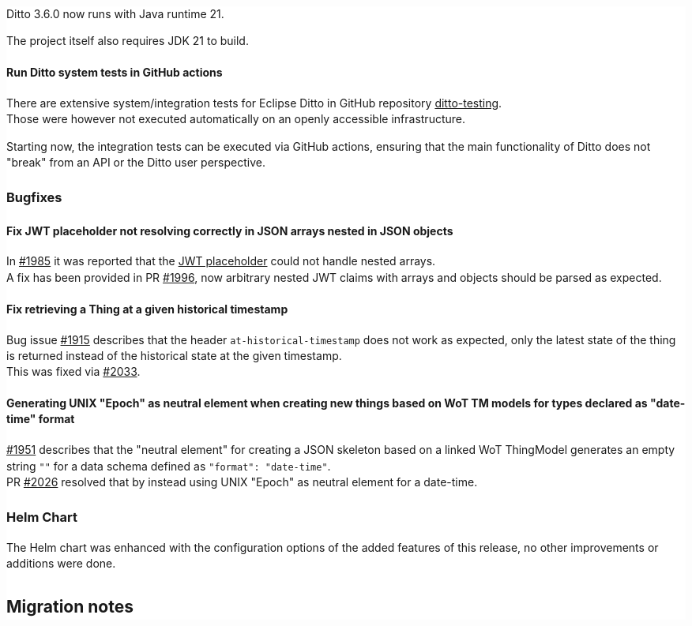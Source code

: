 Ditto 3.6.0 now runs with Java runtime 21.

The project itself also requires JDK 21 to build.

#### Run Ditto system tests in GitHub actions

There are extensive system/integration tests for Eclipse Ditto in GitHub repository [ditto-testing](https://github.com/eclipse-ditto/ditto-testing).  
Those were however not executed automatically on an openly accessible infrastructure.  

Starting now, the integration tests can be executed via GitHub actions, ensuring that the main functionality of Ditto
does not "break" from an API or the Ditto user perspective.


### Bugfixes

#### Fix JWT placeholder not resolving correctly in JSON arrays nested in JSON objects

In [#1985](https://github.com/eclipse-ditto/ditto/issues/1985) it was reported that the [JWT placeholder](basic-placeholders.html#jwt-placeholder) 
could not handle nested arrays.  
A fix has been provided in PR [#1996](https://github.com/eclipse-ditto/ditto/pull/1996), now arbitrary nested JWT claims with arrays and objects
should be parsed as expected.

#### Fix retrieving a Thing at a given historical timestamp

Bug issue [#1915](https://github.com/eclipse-ditto/ditto/issues/1915) describes that the header `at-historical-timestamp` does
not work as expected, only the latest state of the thing is returned instead of the historical state at the given timestamp.  
This was fixed via [#2033](https://github.com/eclipse-ditto/ditto/pull/2033).

#### Generating UNIX "Epoch" as neutral element when creating new things based on WoT TM models for types declared as "date-time" format

[#1951](https://github.com/eclipse-ditto/ditto/issues/1951) describes that the "neutral element" for creating a JSON skeleton 
based on a linked WoT ThingModel generates an empty string `""` for a data schema defined as `"format": "date-time"`.  
PR [#2026](https://github.com/eclipse-ditto/ditto/pull/2026) resolved that by instead using UNIX "Epoch" as neutral 
element for a date-time.


### Helm Chart

The Helm chart was enhanced with the configuration options of the added features of this release, no other improvements
or additions were done.


## Migration notes
